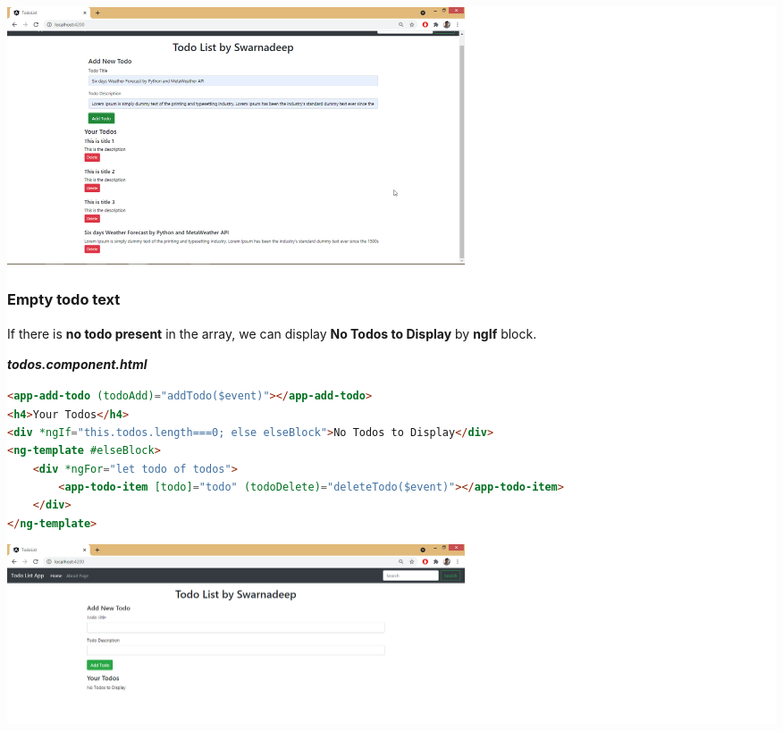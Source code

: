 <img src="images/After-Add.png" alt="After Add" style="zoom:50%;" />



### Empty todo text

If there is **no todo present** in the array, we can display **No Todos to Display** by **ngIf** block.

***todos.component.html***

```html
<app-add-todo (todoAdd)="addTodo($event)"></app-add-todo>
<h4>Your Todos</h4>
<div *ngIf="this.todos.length===0; else elseBlock">No Todos to Display</div>
<ng-template #elseBlock>
    <div *ngFor="let todo of todos">
        <app-todo-item [todo]="todo" (todoDelete)="deleteTodo($event)"></app-todo-item>
    </div>
</ng-template>
```

<img src="images/empty-todo.png" alt="empty-todo" style="zoom:50%;" />
